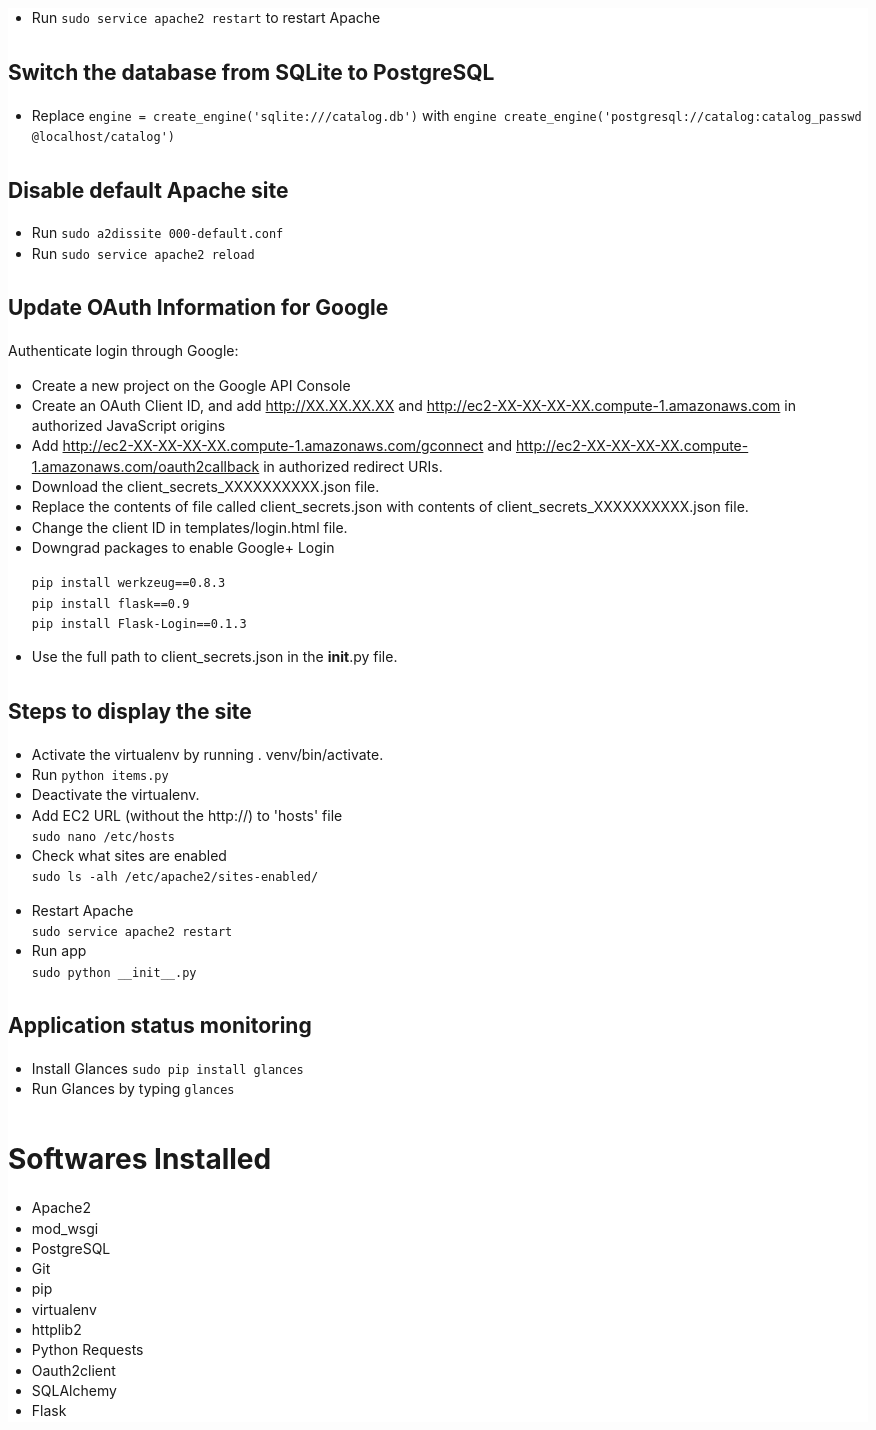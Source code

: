 * Run `sudo service apache2 restart` to restart Apache

## Switch the database from SQLite to PostgreSQL
* Replace `engine = create_engine('sqlite:///catalog.db')` with  `engine create_engine('postgresql://catalog:catalog_passwd@localhost/catalog')` 

## Disable default Apache site
* Run `sudo a2dissite 000-default.conf`
* Run `sudo service apache2 reload`

## Update OAuth Information for Google
Authenticate login through Google:

- Create a new project on the Google API Console
- Create an OAuth Client ID, and add http://XX.XX.XX.XX and http://ec2-XX-XX-XX-XX.compute-1.amazonaws.com in authorized JavaScript origins
- Add http://ec2-XX-XX-XX-XX.compute-1.amazonaws.com/gconnect and http://ec2-XX-XX-XX-XX.compute-1.amazonaws.com/oauth2callback in authorized redirect URIs.
- Download the client_secrets_XXXXXXXXXX.json file.
- Replace the contents of file called client_secrets.json with contents of client_secrets_XXXXXXXXXX.json file.
- Change the client ID in templates/login.html file.
- Downgrad packages to enable Google+ Login
  ```
  pip install werkzeug==0.8.3 
  pip install flask==0.9 
  pip install Flask-Login==0.1.3
  ```
- Use the full path to client_secrets.json in the __init__.py file. 

## Steps to display the site
* Activate the virtualenv by running . venv/bin/activate.
* Run `python items.py`
* Deactivate the virtualenv.
* Add EC2 URL (without the http://) to 'hosts' file <br>
`sudo nano /etc/hosts` 
* Check what sites are enabled <br>
`sudo ls -alh /etc/apache2/sites-enabled/`
- Restart Apache <br>
`sudo service apache2 restart`
- Run app <br>
`sudo python __init__.py`

## Application status monitoring
- Install Glances 
`sudo pip install glances`
- Run Glances by typing `glances`
 
# Softwares Installed
- Apache2
- mod_wsgi
- PostgreSQL
- Git
- pip
- virtualenv
- httplib2
- Python Requests
- Oauth2client
- SQLAlchemy
- Flask